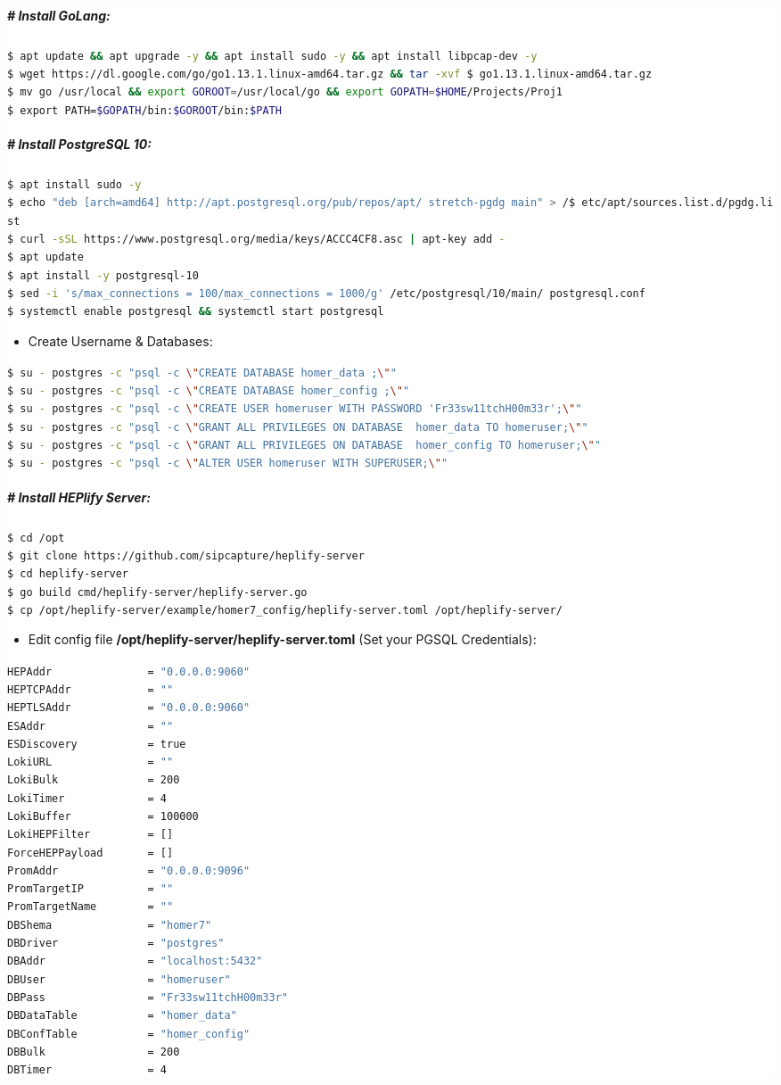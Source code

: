 
##### # Install GoLang:
```bash
$ apt update && apt upgrade -y && apt install sudo -y && apt install libpcap-dev -y
$ wget https://dl.google.com/go/go1.13.1.linux-amd64.tar.gz && tar -xvf $ go1.13.1.linux-amd64.tar.gz
$ mv go /usr/local && export GOROOT=/usr/local/go && export GOPATH=$HOME/Projects/Proj1
$ export PATH=$GOPATH/bin:$GOROOT/bin:$PATH
```

##### # Install PostgreSQL 10:

```bash
$ apt install sudo -y
$ echo "deb [arch=amd64] http://apt.postgresql.org/pub/repos/apt/ stretch-pgdg main" > /$ etc/apt/sources.list.d/pgdg.list
$ curl -sSL https://www.postgresql.org/media/keys/ACCC4CF8.asc | apt-key add -
$ apt update
$ apt install -y postgresql-10
$ sed -i 's/max_connections = 100/max_connections = 1000/g' /etc/postgresql/10/main/ postgresql.conf 
$ systemctl enable postgresql && systemctl start postgresql
```

- Create Username & Databases:
```bash
$ su - postgres -c "psql -c \"CREATE DATABASE homer_data ;\""
$ su - postgres -c "psql -c \"CREATE DATABASE homer_config ;\""
$ su - postgres -c "psql -c \"CREATE USER homeruser WITH PASSWORD 'Fr33sw11tchH00m33r';\""
$ su - postgres -c "psql -c \"GRANT ALL PRIVILEGES ON DATABASE  homer_data TO homeruser;\""
$ su - postgres -c "psql -c \"GRANT ALL PRIVILEGES ON DATABASE  homer_config TO homeruser;\""
$ su - postgres -c "psql -c \"ALTER USER homeruser WITH SUPERUSER;\""
```

##### # Install HEPlify Server:
```bash
$ cd /opt
$ git clone https://github.com/sipcapture/heplify-server
$ cd heplify-server
$ go build cmd/heplify-server/heplify-server.go
$ cp /opt/heplify-server/example/homer7_config/heplify-server.toml /opt/heplify-server/
```
- Edit config file **/opt/heplify-server/heplify-server.toml**  (Set your PGSQL Credentials):
```bash
HEPAddr               = "0.0.0.0:9060"
HEPTCPAddr            = ""
HEPTLSAddr            = "0.0.0.0:9060"
ESAddr                = ""
ESDiscovery           = true
LokiURL               = ""
LokiBulk              = 200
LokiTimer             = 4
LokiBuffer            = 100000
LokiHEPFilter         = []
ForceHEPPayload       = []
PromAddr              = "0.0.0.0:9096"
PromTargetIP          = ""
PromTargetName        = ""
DBShema               = "homer7"
DBDriver              = "postgres"
DBAddr                = "localhost:5432"
DBUser                = "homeruser"
DBPass                = "Fr33sw11tchH00m33r"
DBDataTable           = "homer_data"
DBConfTable           = "homer_config"
DBBulk                = 200
DBTimer               = 4
```